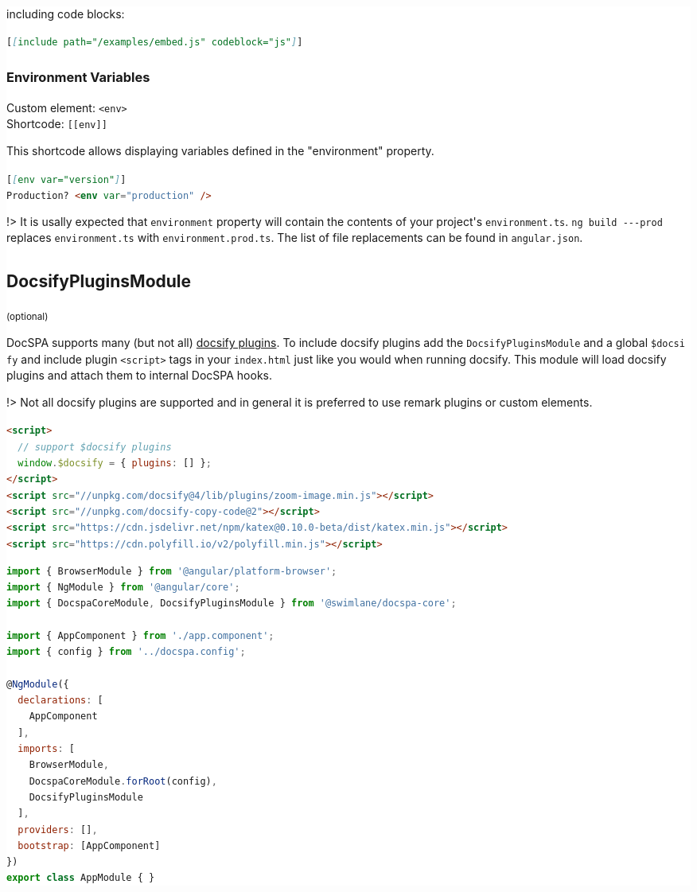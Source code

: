 including code blocks:

```markdown { playground }
[[include path="/examples/embed.js" codeblock="js"]]
```

### Environment Variables

Custom element: `<env>`  
Shortcode: `[[env]]`

This shortcode allows displaying variables defined in the "environment" property.

```markdown { playground }
[[env var="version"]]
Production? <env var="production" />
```

!> It is usally expected that `environment` property will contain the contents of your project's `environment.ts`.  `ng build ---prod` replaces `environment.ts` with `environment.prod.ts`.  The list of file replacements can be found in `angular.json`.


## DocsifyPluginsModule

<small>(optional)</small>

DocSPA supports many (but not all) [docsify plugins](https://docsify.js.org/#/plugins?id=list-of-plugins).  To include docsify plugins add the `DocsifyPluginsModule` and a global `$docsify` and include plugin `<script>` tags in your `index.html` just like you would when running docsify.  This module will load docsify plugins and attach them to internal DocSPA hooks.

!> Not all docsify plugins are supported and in general it is preferred to use remark plugins or custom elements.

```html
<script>
  // support $docsify plugins
  window.$docsify = { plugins: [] };
</script>
<script src="//unpkg.com/docsify@4/lib/plugins/zoom-image.min.js"></script>
<script src="//unpkg.com/docsify-copy-code@2"></script>
<script src="https://cdn.jsdelivr.net/npm/katex@0.10.0-beta/dist/katex.min.js"></script>
<script src="https://cdn.polyfill.io/v2/polyfill.min.js"></script>
```

```js { mark="3,15" }
import { BrowserModule } from '@angular/platform-browser';
import { NgModule } from '@angular/core';
import { DocspaCoreModule, DocsifyPluginsModule } from '@swimlane/docspa-core';

import { AppComponent } from './app.component';
import { config } from '../docspa.config';

@NgModule({
  declarations: [
    AppComponent
  ],
  imports: [
    BrowserModule,
    DocspaCoreModule.forRoot(config),
    DocsifyPluginsModule
  ],
  providers: [],
  bootstrap: [AppComponent]
})
export class AppModule { }
```
